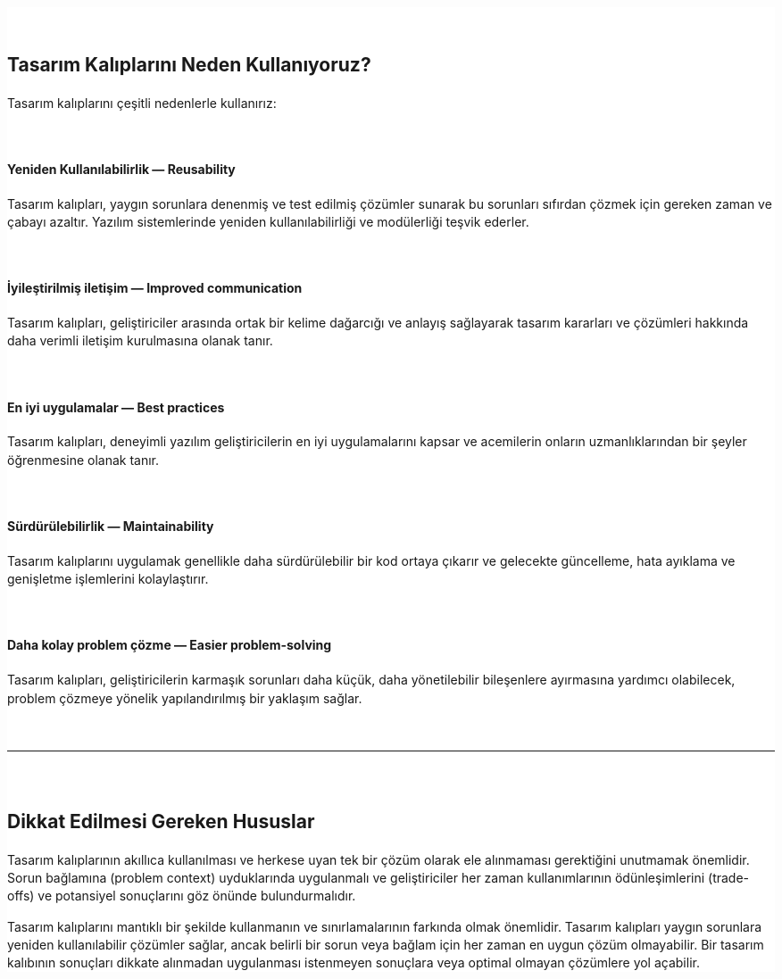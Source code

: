 
<br/>

## Tasarım Kalıplarını Neden Kullanıyoruz?

Tasarım kalıplarını çeşitli nedenlerle kullanırız:

<br/>

#### Yeniden Kullanılabilirlik — Reusability

Tasarım kalıpları, yaygın sorunlara denenmiş ve test edilmiş çözümler sunarak bu sorunları sıfırdan çözmek için gereken zaman ve çabayı azaltır. Yazılım sistemlerinde yeniden kullanılabilirliği ve modülerliği teşvik ederler.

<br/>

#### İyileştirilmiş iletişim — Improved communication

Tasarım kalıpları, geliştiriciler arasında ortak bir kelime dağarcığı ve anlayış sağlayarak tasarım kararları ve çözümleri hakkında daha verimli iletişim kurulmasına olanak tanır.

<br/>

#### En iyi uygulamalar — Best practices

Tasarım kalıpları, deneyimli yazılım geliştiricilerin en iyi uygulamalarını kapsar ve acemilerin onların uzmanlıklarından bir şeyler öğrenmesine olanak tanır.

<br/>

#### Sürdürülebilirlik — Maintainability

Tasarım kalıplarını uygulamak genellikle daha sürdürülebilir bir kod ortaya çıkarır ve gelecekte güncelleme, hata ayıklama ve genişletme işlemlerini kolaylaştırır.

<br/>

#### Daha kolay problem çözme — Easier problem-solving

Tasarım kalıpları, geliştiricilerin karmaşık sorunları daha küçük, daha yönetilebilir bileşenlere ayırmasına yardımcı olabilecek, problem çözmeye yönelik yapılandırılmış bir yaklaşım sağlar.

<br/>

---

<br/>

## Dikkat Edilmesi Gereken Hususlar

Tasarım kalıplarının akıllıca kullanılması ve herkese uyan tek bir çözüm olarak ele alınmaması gerektiğini unutmamak önemlidir. Sorun bağlamına (problem context) uyduklarında uygulanmalı ve geliştiriciler her zaman kullanımlarının ödünleşimlerini (trade-offs) ve potansiyel sonuçlarını göz önünde bulundurmalıdır.

Tasarım kalıplarını mantıklı bir şekilde kullanmanın ve sınırlamalarının farkında olmak önemlidir. Tasarım kalıpları yaygın sorunlara yeniden kullanılabilir çözümler sağlar, ancak belirli bir sorun veya bağlam için her zaman en uygun çözüm olmayabilir. Bir tasarım kalıbının sonuçları dikkate alınmadan uygulanması istenmeyen sonuçlara veya optimal olmayan çözümlere yol açabilir.
